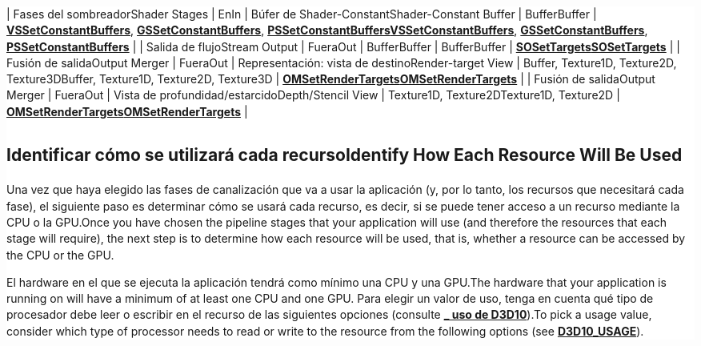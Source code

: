 | <span data-ttu-id="2a28b-137">Fases del sombreador</span><span class="sxs-lookup"><span data-stu-id="2a28b-137">Shader Stages</span></span>   | <span data-ttu-id="2a28b-138">En</span><span class="sxs-lookup"><span data-stu-id="2a28b-138">In</span></span>     | <span data-ttu-id="2a28b-139">Búfer de Shader-Constant</span><span class="sxs-lookup"><span data-stu-id="2a28b-139">Shader-Constant Buffer</span></span> | <span data-ttu-id="2a28b-140">Buffer</span><span class="sxs-lookup"><span data-stu-id="2a28b-140">Buffer</span></span>                                  | <span data-ttu-id="2a28b-141">[**VSSetConstantBuffers**](/windows/desktop/api/D3D10/nf-d3d10-id3d10device-vssetconstantbuffers), [**GSSetConstantBuffers**](/windows/desktop/api/D3D10/nf-d3d10-id3d10device-gssetconstantbuffers), [**PSSetConstantBuffers**](/windows/desktop/api/D3D10/nf-d3d10-id3d10device-pssetconstantbuffers)</span><span class="sxs-lookup"><span data-stu-id="2a28b-141">[**VSSetConstantBuffers**](/windows/desktop/api/D3D10/nf-d3d10-id3d10device-vssetconstantbuffers), [**GSSetConstantBuffers**](/windows/desktop/api/D3D10/nf-d3d10-id3d10device-gssetconstantbuffers), [**PSSetConstantBuffers**](/windows/desktop/api/D3D10/nf-d3d10-id3d10device-pssetconstantbuffers)</span></span> |
| <span data-ttu-id="2a28b-142">Salida de flujo</span><span class="sxs-lookup"><span data-stu-id="2a28b-142">Stream Output</span></span>   | <span data-ttu-id="2a28b-143">Fuera</span><span class="sxs-lookup"><span data-stu-id="2a28b-143">Out</span></span>    | <span data-ttu-id="2a28b-144">Buffer</span><span class="sxs-lookup"><span data-stu-id="2a28b-144">Buffer</span></span>                 | <span data-ttu-id="2a28b-145">Buffer</span><span class="sxs-lookup"><span data-stu-id="2a28b-145">Buffer</span></span>                                  | [<span data-ttu-id="2a28b-146">**SOSetTargets**</span><span class="sxs-lookup"><span data-stu-id="2a28b-146">**SOSetTargets**</span></span>](/windows/desktop/api/D3D10/nf-d3d10-id3d10device-sosettargets)                                                                                                                                                       |
| <span data-ttu-id="2a28b-147">Fusión de salida</span><span class="sxs-lookup"><span data-stu-id="2a28b-147">Output Merger</span></span>   | <span data-ttu-id="2a28b-148">Fuera</span><span class="sxs-lookup"><span data-stu-id="2a28b-148">Out</span></span>    | <span data-ttu-id="2a28b-149">Representación: vista de destino</span><span class="sxs-lookup"><span data-stu-id="2a28b-149">Render-target View</span></span>     | <span data-ttu-id="2a28b-150">Buffer, Texture1D, Texture2D, Texture3D</span><span class="sxs-lookup"><span data-stu-id="2a28b-150">Buffer, Texture1D, Texture2D, Texture3D</span></span> | [<span data-ttu-id="2a28b-151">**OMSetRenderTargets**</span><span class="sxs-lookup"><span data-stu-id="2a28b-151">**OMSetRenderTargets**</span></span>](/windows/desktop/api/D3D10/nf-d3d10-id3d10device-omsetrendertargets)                                                                                                                                           |
| <span data-ttu-id="2a28b-152">Fusión de salida</span><span class="sxs-lookup"><span data-stu-id="2a28b-152">Output Merger</span></span>   | <span data-ttu-id="2a28b-153">Fuera</span><span class="sxs-lookup"><span data-stu-id="2a28b-153">Out</span></span>    | <span data-ttu-id="2a28b-154">Vista de profundidad/estarcido</span><span class="sxs-lookup"><span data-stu-id="2a28b-154">Depth/Stencil View</span></span>     | <span data-ttu-id="2a28b-155">Texture1D, Texture2D</span><span class="sxs-lookup"><span data-stu-id="2a28b-155">Texture1D, Texture2D</span></span>                    | [<span data-ttu-id="2a28b-156">**OMSetRenderTargets**</span><span class="sxs-lookup"><span data-stu-id="2a28b-156">**OMSetRenderTargets**</span></span>](/windows/desktop/api/D3D10/nf-d3d10-id3d10device-omsetrendertargets)                                                                                                                                           |



 

## <a name="identify-how-each-resource-will-be-used"></a><span data-ttu-id="2a28b-157">Identificar cómo se utilizará cada recurso</span><span class="sxs-lookup"><span data-stu-id="2a28b-157">Identify How Each Resource Will Be Used</span></span>

<span data-ttu-id="2a28b-158">Una vez que haya elegido las fases de canalización que va a usar la aplicación (y, por lo tanto, los recursos que necesitará cada fase), el siguiente paso es determinar cómo se usará cada recurso, es decir, si se puede tener acceso a un recurso mediante la CPU o la GPU.</span><span class="sxs-lookup"><span data-stu-id="2a28b-158">Once you have chosen the pipeline stages that your application will use (and therefore the resources that each stage will require), the next step is to determine how each resource will be used, that is, whether a resource can be accessed by the CPU or the GPU.</span></span>

<span data-ttu-id="2a28b-159">El hardware en el que se ejecuta la aplicación tendrá como mínimo una CPU y una GPU.</span><span class="sxs-lookup"><span data-stu-id="2a28b-159">The hardware that your application is running on will have a minimum of at least one CPU and one GPU.</span></span> <span data-ttu-id="2a28b-160">Para elegir un valor de uso, tenga en cuenta qué tipo de procesador debe leer o escribir en el recurso de las siguientes opciones (consulte [**\_ uso de D3D10**](/windows/desktop/api/D3D10/ne-d3d10-d3d10_usage)).</span><span class="sxs-lookup"><span data-stu-id="2a28b-160">To pick a usage value, consider which type of processor needs to read or write to the resource from the following options (see [**D3D10\_USAGE**](/windows/desktop/api/D3D10/ne-d3d10-d3d10_usage)).</span></span>


